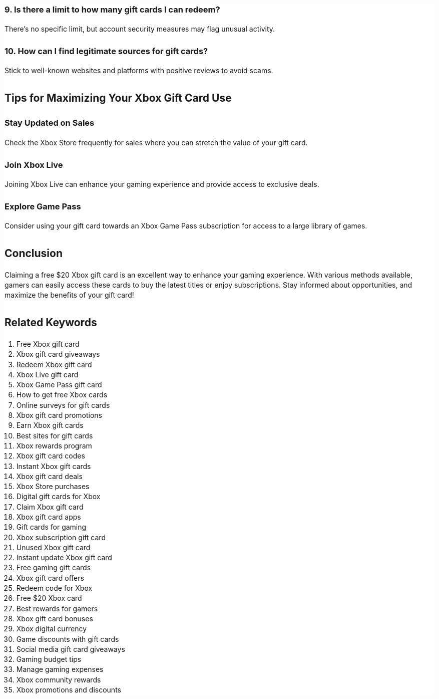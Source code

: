 ### 9. Is there a limit to how many gift cards I can redeem?
There’s no specific limit, but account security measures may flag unusual activity.

### 10. How can I find legitimate sources for gift cards?
Stick to well-known websites and platforms with positive reviews to avoid scams.

## Tips for Maximizing Your Xbox Gift Card Use
### Stay Updated on Sales
Check the Xbox Store frequently for sales where you can stretch the value of your gift card.

### Join Xbox Live
Joining Xbox Live can enhance your gaming experience and provide access to exclusive deals.

### Explore Game Pass
Consider using your gift card towards an Xbox Game Pass subscription for access to a large library of games.

## Conclusion
Claiming a free $20 Xbox gift card is an excellent way to enhance your gaming experience. With various methods available, gamers can easily access these cards to buy the latest titles or enjoy subscriptions. Stay informed about opportunities, and maximize the benefits of your gift card!

## Related Keywords
1. Free Xbox gift card
2. Xbox gift card giveaways
3. Redeem Xbox gift card
4. Xbox Live gift card
5. Xbox Game Pass gift card
6. How to get free Xbox cards
7. Online surveys for gift cards
8. Xbox gift card promotions
9. Earn Xbox gift cards
10. Best sites for gift cards
11. Xbox rewards program
12. Xbox gift card codes
13. Instant Xbox gift cards
14. Xbox gift card deals
15. Xbox Store purchases
16. Digital gift cards for Xbox
17. Claim Xbox gift card
18. Xbox gift card apps
19. Gift cards for gaming
20. Xbox subscription gift card
21. Unused Xbox gift card
22. Instant update Xbox gift card
23. Free gaming gift cards
24. Xbox gift card offers
25. Redeem code for Xbox
26. Free $20 Xbox card
27. Best rewards for gamers
28. Xbox gift card bonuses
29. Xbox digital currency
30. Game discounts with gift cards
31. Social media gift card giveaways
32. Gaming budget tips
33. Manage gaming expenses
34. Xbox community rewards
35. Xbox promotions and discounts